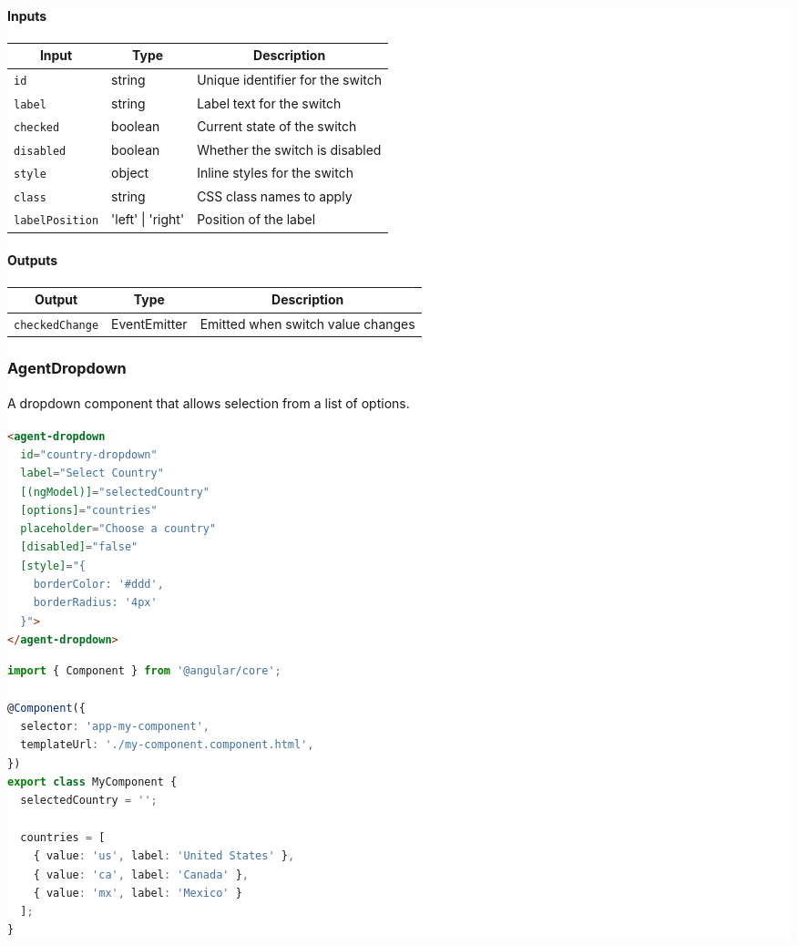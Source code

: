 #### Inputs

| Input | Type | Description |
|-------|------|-------------|
| `id` | string | Unique identifier for the switch |
| `label` | string | Label text for the switch |
| `checked` | boolean | Current state of the switch |
| `disabled` | boolean | Whether the switch is disabled |
| `style` | object | Inline styles for the switch |
| `class` | string | CSS class names to apply |
| `labelPosition` | 'left' \| 'right' | Position of the label |

#### Outputs

| Output | Type | Description |
|--------|------|-------------|
| `checkedChange` | EventEmitter<boolean> | Emitted when switch value changes |

### AgentDropdown

A dropdown component that allows selection from a list of options.

```html
<agent-dropdown
  id="country-dropdown"
  label="Select Country"
  [(ngModel)]="selectedCountry"
  [options]="countries"
  placeholder="Choose a country"
  [disabled]="false"
  [style]="{
    borderColor: '#ddd',
    borderRadius: '4px'
  }">
</agent-dropdown>
```

```typescript
import { Component } from '@angular/core';

@Component({
  selector: 'app-my-component',
  templateUrl: './my-component.component.html',
})
export class MyComponent {
  selectedCountry = '';
  
  countries = [
    { value: 'us', label: 'United States' },
    { value: 'ca', label: 'Canada' },
    { value: 'mx', label: 'Mexico' }
  ];
}
```
